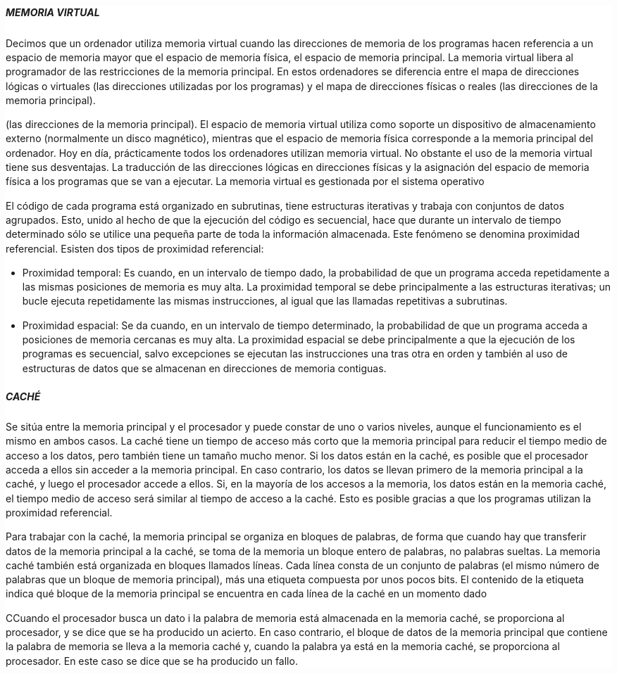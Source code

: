 ##### MEMORIA VIRTUAL
Decimos que un ordenador utiliza memoria virtual cuando las direcciones de memoria de los programas hacen referencia a un espacio de memoria mayor que el espacio de memoria física, el espacio de memoria principal.
La memoria virtual libera al programador de las restricciones de la memoria principal. En estos ordenadores se diferencia entre el mapa de direcciones lógicas o virtuales (las direcciones utilizadas por los programas) y el mapa de direcciones físicas o reales (las direcciones de la memoria principal).

(las direcciones de la memoria principal). El espacio de memoria virtual utiliza como soporte un dispositivo de almacenamiento externo (normalmente un disco magnético), mientras que el espacio de memoria física corresponde a la memoria principal del ordenador.
Hoy en día, prácticamente todos los ordenadores utilizan memoria virtual. No obstante el uso de la memoria virtual tiene sus desventajas. La traducción de las direcciones lógicas en direcciones físicas y la asignación del espacio de memoria física a los programas que se van a ejecutar. La memoria virtual es gestionada por el sistema operativo

El código de cada programa está organizado en subrutinas, tiene estructuras iterativas y trabaja con conjuntos de datos agrupados. Esto, unido al hecho de que la ejecución del código es secuencial, hace que durante un intervalo de tiempo determinado sólo se utilice una pequeña parte de toda la información almacenada. Este fenómeno se denomina proximidad referencial. Esisten dos tipos de proximidad referencial:

- Proximidad temporal: Es cuando, en un intervalo de tiempo dado, la probabilidad de que un programa acceda repetidamente a las mismas posiciones de memoria es muy alta. La proximidad temporal se debe principalmente a las estructuras iterativas; un bucle ejecuta repetidamente las mismas instrucciones, al igual que las llamadas repetitivas a subrutinas.

- Proximidad espacial: Se da cuando, en un intervalo de tiempo determinado, la probabilidad de que un programa acceda a posiciones de memoria cercanas es muy alta. La proximidad espacial se debe principalmente a que la ejecución de los programas es secuencial, salvo excepciones se ejecutan las instrucciones una tras otra en orden y también al uso de estructuras de datos que se almacenan en direcciones de memoria contiguas.


##### CACHÉ

Se sitúa entre la memoria principal y el procesador y puede constar de uno o varios niveles, aunque el funcionamiento es el mismo en ambos casos.
La caché tiene un tiempo de acceso más corto que la memoria principal para reducir el tiempo medio de acceso a los datos, pero también tiene un tamaño mucho menor. Si los datos están en la caché, es posible que el procesador acceda a ellos sin acceder a la memoria principal. En caso contrario, los datos se llevan primero de la memoria principal a la caché, y luego el procesador accede a ellos.
Si, en la mayoría de los accesos a la memoria, los datos están en la memoria caché, el tiempo medio de acceso será similar al tiempo de acceso a la caché. Esto es posible gracias a que los programas utilizan la proximidad referencial.

Para trabajar con la caché, la memoria principal se organiza en bloques de palabras, de forma que cuando hay que transferir datos de la memoria principal a la caché, se toma de la memoria un bloque entero de palabras, no palabras sueltas. La memoria caché también está organizada en bloques llamados líneas. Cada línea consta de un conjunto de palabras (el mismo número de palabras que un bloque de memoria principal), más una etiqueta compuesta por unos pocos bits. El contenido de la etiqueta indica qué bloque de la memoria principal se encuentra en cada línea de la caché en un momento dado

CCuando el procesador busca un dato i la palabra de memoria está almacenada en la memoria caché, se proporciona al procesador, y se dice que se ha producido un acierto. En caso contrario, el bloque de datos de la memoria principal que contiene la palabra de memoria se lleva a la memoria caché y, cuando la palabra ya está en la memoria caché, se proporciona al procesador. En este caso se dice que se ha producido un fallo.
